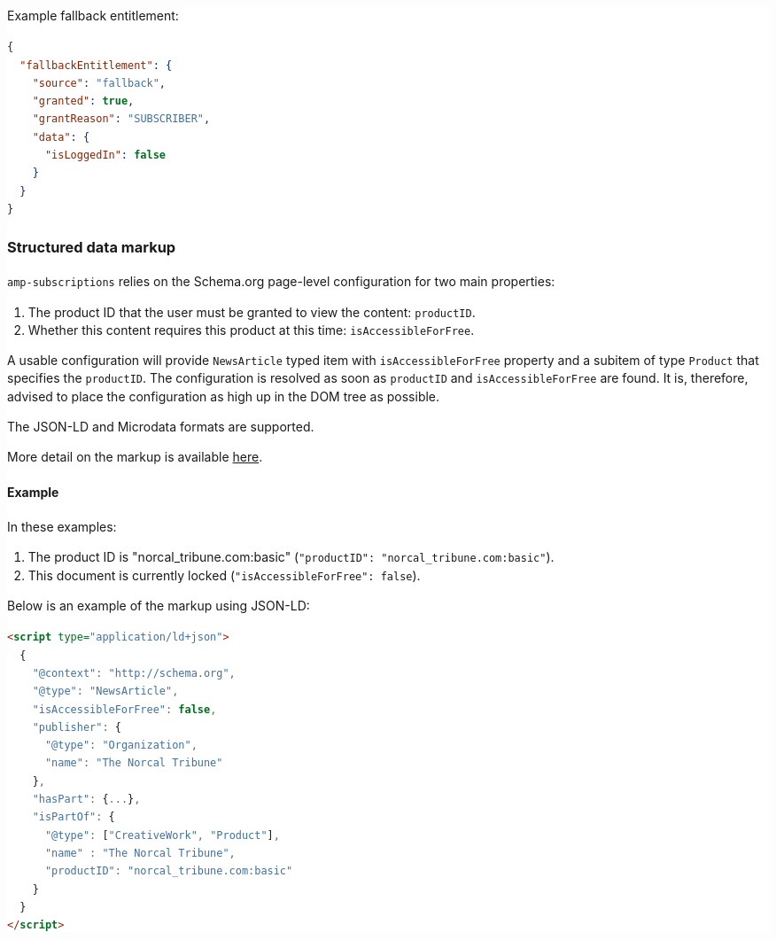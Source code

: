 Example fallback entitlement:

```json
{
  "fallbackEntitlement": {
    "source": "fallback",
    "granted": true,
    "grantReason": "SUBSCRIBER",
    "data": {
      "isLoggedIn": false
    }
  }
}
```

### Structured data markup

`amp-subscriptions` relies on the Schema.org page-level configuration for two main properties:

1.  The product ID that the user must be granted to view the content: `productID`.
2.  Whether this content requires this product at this time: `isAccessibleForFree`.

A usable configuration will provide `NewsArticle` typed item with `isAccessibleForFree` property and a subitem of type `Product` that specifies the `productID`. The configuration is resolved as soon as `productID` and `isAccessibleForFree` are found. It is, therefore, advised to place the configuration as high up in the DOM tree as possible.

The JSON-LD and Microdata formats are supported.

More detail on the markup is available [here](https://developers.google.com/search/docs/data-types/paywalled-content).

#### Example

In these examples:

1.  The product ID is "norcal_tribune.com:basic" (`"productID": "norcal_tribune.com:basic"`).
2.  This document is currently locked (`"isAccessibleForFree": false`).

Below is an example of the markup using JSON-LD:

```html
<script type="application/ld+json">
  {
    "@context": "http://schema.org",
    "@type": "NewsArticle",
    "isAccessibleForFree": false,
    "publisher": {
      "@type": "Organization",
      "name": "The Norcal Tribune"
    },
    "hasPart": {...},
    "isPartOf": {
      "@type": ["CreativeWork", "Product"],
      "name" : "The Norcal Tribune",
      "productID": "norcal_tribune.com:basic"
    }
  }
</script>
```


[1]: #amp-reader-id
[2]: #local-service
[3]: #authorization-endpoint
[4]: #login-page
[5]: #subscribe-page
[6]: #pingback-endpoint
[7]: #vendor-services
[8]: #fallback-entitlement
[9]: #service-score-factors
[10]: #structured-data-markup
[11]: #attributes
[12]: #actions
[13]: #url-variables
[14]: #combining-the-amp-reader-id-with-publisher-cookies
[15]: #subscription-service